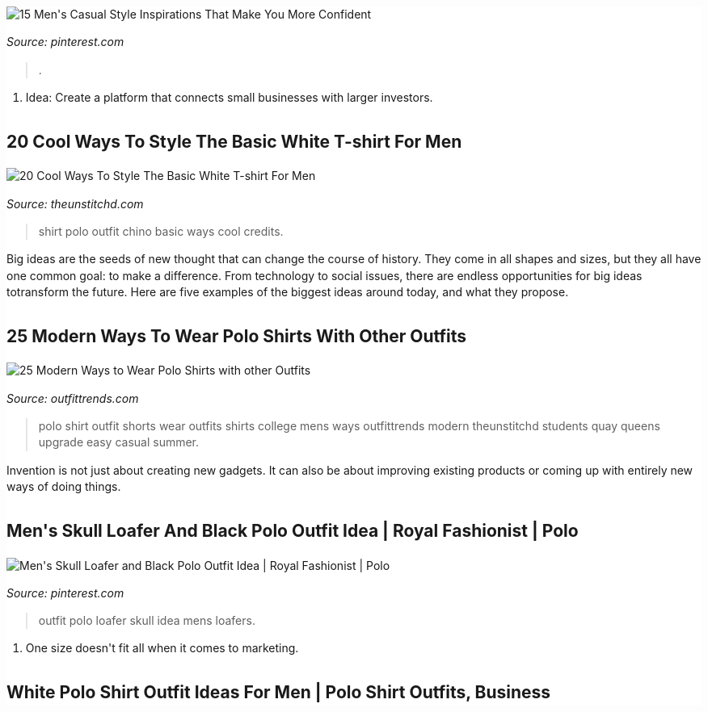 <img loading=lazy src="https://i.pinimg.com/736x/bb/45/31/bb453129df1dc12fc17e835fb7774054.jpg" onerror="this.onerror=null;this.src='https://tse3.mm.bing.net/th?id=OIP.dd2M_OSMI6EyGsrk88Hh_wHaNK&amp;pid=15.1';" alt="15 Men&#039;s Casual Style Inspirations That Make You More Confident">

_Source: pinterest.com_

>. 

	

1. Idea: Create a platform that connects small businesses with larger investors.

    
## 20 Cool Ways To Style The Basic White T-shirt For Men

<img loading=lazy src="https://i2.wp.com/www.theunstitchd.com/wp-content/uploads/2018/09/White-Polo-T-shirt-With-Chino-Outfit-Ideas-For-Men.jpg?fit=473%2C1345" onerror="this.onerror=null;this.src='https://tse4.mm.bing.net/th?id=OIP.IILt6ab5P5wrb80i1_AO_QAAAA&amp;pid=15.1';" alt="20 Cool Ways To Style The Basic White T-shirt For Men">

_Source: theunstitchd.com_

>shirt polo outfit chino basic ways cool credits. 

	

Big ideas are the seeds of new thought that can change the course of history. They come in all shapes and sizes, but they all have one common goal: to make a difference. From technology to social issues, there are endless opportunities for big ideas totransform the future. Here are five examples of the biggest ideas around today, and what they propose.

    
## 25 Modern Ways To Wear Polo Shirts With Other Outfits

<img loading=lazy src="https://www.outfittrends.com/wp-content/uploads/2014/08/white-polo-shirt.jpg" onerror="this.onerror=null;this.src='https://tse3.mm.bing.net/th?id=OIP.dBrS5dclZ650D_7o6SaXKwHaLJ&amp;pid=15.1';" alt="25 Modern Ways to Wear Polo Shirts with other Outfits">

_Source: outfittrends.com_

>polo shirt outfit shorts wear outfits shirts college mens ways outfittrends modern theunstitchd students quay queens upgrade easy casual summer. 

	

Invention is not just about creating new gadgets. It can also be about improving existing products or coming up with entirely new ways of doing things.

    
## Men&#039;s Skull Loafer And Black Polo Outfit Idea | Royal Fashionist | Polo

<img loading=lazy src="https://i.pinimg.com/originals/3b/8b/96/3b8b9685bb048b92b2c4a3153acab584.jpg" onerror="this.onerror=null;this.src='https://tse2.mm.bing.net/th?id=OIP.6K6dvs3hYVEsnkjhZSTT8wHaLG&amp;pid=15.1';" alt="Men&#039;s Skull Loafer and Black Polo Outfit Idea | Royal Fashionist | Polo">

_Source: pinterest.com_

>outfit polo loafer skull idea mens loafers. 

	

1. One size doesn't fit all when it comes to marketing.

    
## White Polo Shirt Outfit Ideas For Men | Polo Shirt Outfits, Business
